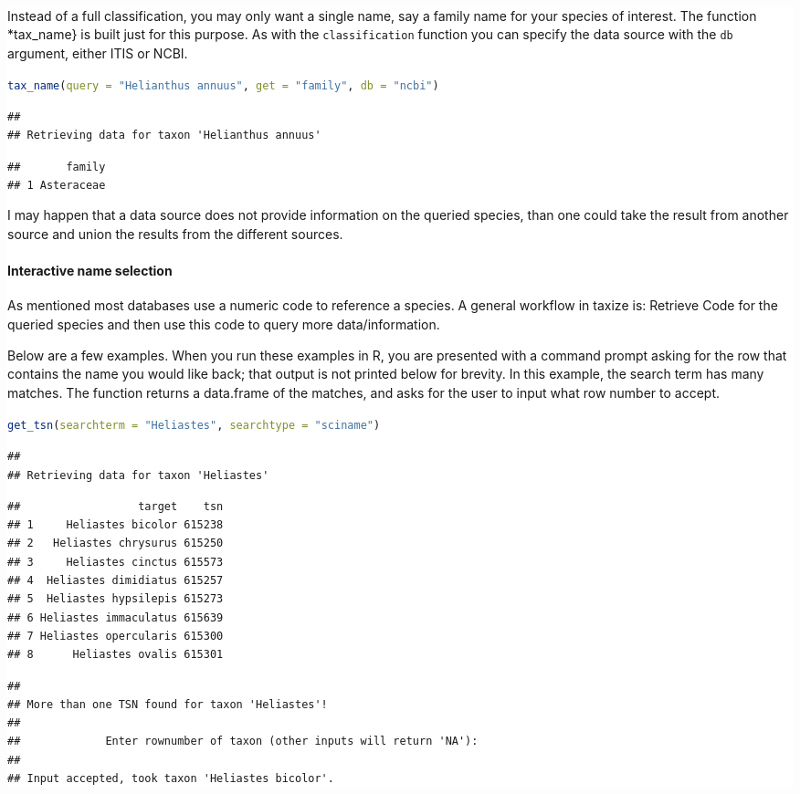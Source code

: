 Instead of a full classification, you may only want a single name, say a family name for your species of interest. The function *tax_name} is built just for this purpose. As with the `classification` function you can specify the data source with the `db` argument, either ITIS or NCBI. 


```r
tax_name(query = "Helianthus annuus", get = "family", db = "ncbi")
```

```
## 
## Retrieving data for taxon 'Helianthus annuus'
```

```
##       family
## 1 Asteraceae
```


I may happen that a data source does not provide information on the queried species, than one could take the result from another source and union the results from the different sources.

#### Interactive name selection
As mentioned most databases use a numeric code to reference a species. A general workflow in taxize is: Retrieve Code for the queried species and then use this code to query more data/information.

Below are a few examples. When you run these examples in R, you are presented with a command prompt asking for the row that contains the name you would like back; that output is not printed below for brevity. In this example, the search term has many matches. The function returns a data.frame of the matches, and asks for the user to input what row number to accept. 


```r
get_tsn(searchterm = "Heliastes", searchtype = "sciname")
```

```
## 
## Retrieving data for taxon 'Heliastes'
```

```
##                  target    tsn
## 1     Heliastes bicolor 615238
## 2   Heliastes chrysurus 615250
## 3     Heliastes cinctus 615573
## 4  Heliastes dimidiatus 615257
## 5  Heliastes hypsilepis 615273
## 6 Heliastes immaculatus 615639
## 7 Heliastes opercularis 615300
## 8      Heliastes ovalis 615301
```

```
## 
## More than one TSN found for taxon 'Heliastes'!
## 
##             Enter rownumber of taxon (other inputs will return 'NA'):
## 
## Input accepted, took taxon 'Heliastes bicolor'.
```
